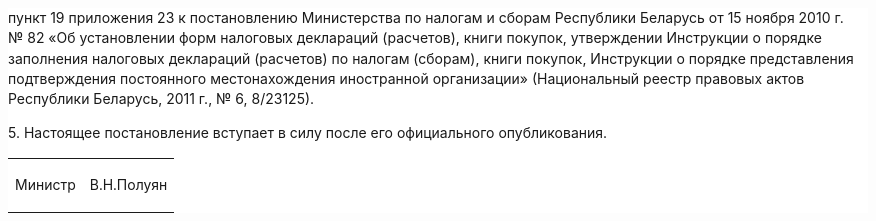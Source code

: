 <p>пункт 19 приложения 23 к постановлению Министерства по налогам и сборам Республики Беларусь от 15 ноября 2010 г. № 82 «Об установлении форм налоговых деклараций (расчетов), книги покупок, утверждении Инструкции о порядке заполнения налоговых деклараций (расчетов) по налогам (сборам), книги покупок, Инструкции о порядке представления подтверждения постоянного местонахождения иностранной организации» (Национальный реестр правовых актов Республики Беларусь, 2011 г., № 6, 8/23125).</p>
<p>5. Настоящее постановление вступает в силу после его официального опубликования.</p>
<p></p>
<table><tr>
<td><p>Министр</p></td>
<td><p>В.Н.Полуян</p></td>
</tr></table>
<p></p>